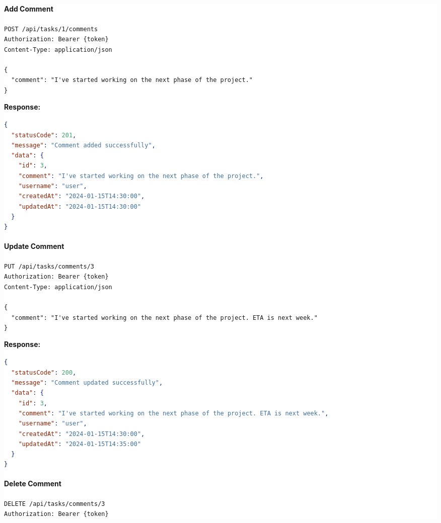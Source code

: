 #### Add Comment
```http
POST /api/tasks/1/comments
Authorization: Bearer {token}
Content-Type: application/json

{
  "comment": "I've started working on the next phase of the project."
}
```

**Response:**
```json
{
  "statusCode": 201,
  "message": "Comment added successfully",
  "data": {
    "id": 3,
    "comment": "I've started working on the next phase of the project.",
    "username": "user",
    "createdAt": "2024-01-15T14:30:00",
    "updatedAt": "2024-01-15T14:30:00"
  }
}
```

#### Update Comment
```http
PUT /api/tasks/comments/3
Authorization: Bearer {token}
Content-Type: application/json

{
  "comment": "I've started working on the next phase of the project. ETA is next week."
}
```

**Response:**
```json
{
  "statusCode": 200,
  "message": "Comment updated successfully",
  "data": {
    "id": 3,
    "comment": "I've started working on the next phase of the project. ETA is next week.",
    "username": "user",
    "createdAt": "2024-01-15T14:30:00",
    "updatedAt": "2024-01-15T14:35:00"
  }
}
```

#### Delete Comment
```http
DELETE /api/tasks/comments/3
Authorization: Bearer {token}
```
